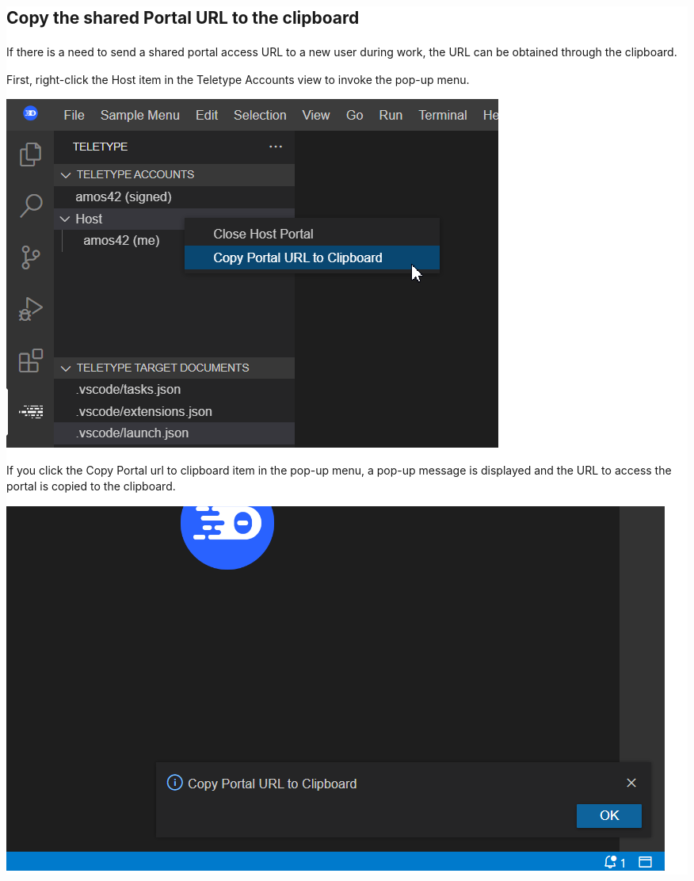 
## Copy the shared Portal URL to the clipboard

If there is a need to send a shared portal access URL to a new user during work, the URL can be obtained through the clipboard.

First, right-click the Host item in the Teletype Accounts view to invoke the pop-up menu.

![](images/copy_url_01.png)

If you click the Copy Portal url to clipboard item in the pop-up menu, a pop-up message is displayed and the URL to access the portal is copied to the clipboard.

![](images/copy_url_02.png)
